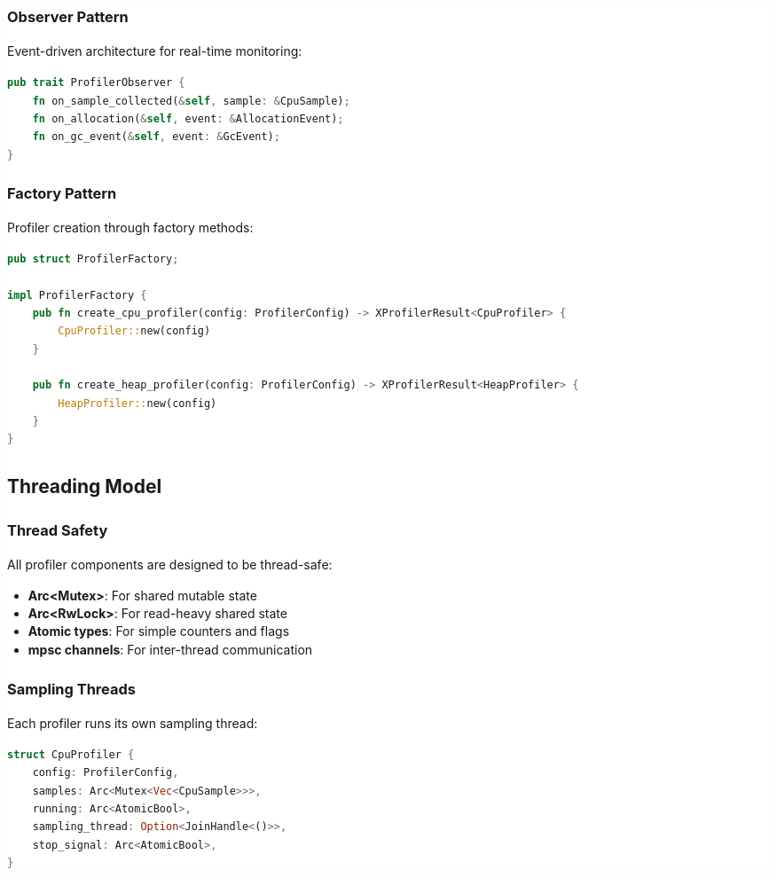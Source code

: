 ### Observer Pattern

Event-driven architecture for real-time monitoring:

```rust
pub trait ProfilerObserver {
    fn on_sample_collected(&self, sample: &CpuSample);
    fn on_allocation(&self, event: &AllocationEvent);
    fn on_gc_event(&self, event: &GcEvent);
}
```

### Factory Pattern

Profiler creation through factory methods:

```rust
pub struct ProfilerFactory;

impl ProfilerFactory {
    pub fn create_cpu_profiler(config: ProfilerConfig) -> XProfilerResult<CpuProfiler> {
        CpuProfiler::new(config)
    }
    
    pub fn create_heap_profiler(config: ProfilerConfig) -> XProfilerResult<HeapProfiler> {
        HeapProfiler::new(config)
    }
}
```

## Threading Model

### Thread Safety

All profiler components are designed to be thread-safe:

- **Arc<Mutex<T>>**: For shared mutable state
- **Arc<RwLock<T>>**: For read-heavy shared state
- **Atomic types**: For simple counters and flags
- **mpsc channels**: For inter-thread communication

### Sampling Threads

Each profiler runs its own sampling thread:

```rust
struct CpuProfiler {
    config: ProfilerConfig,
    samples: Arc<Mutex<Vec<CpuSample>>>,
    running: Arc<AtomicBool>,
    sampling_thread: Option<JoinHandle<()>>,
    stop_signal: Arc<AtomicBool>,
}
```
